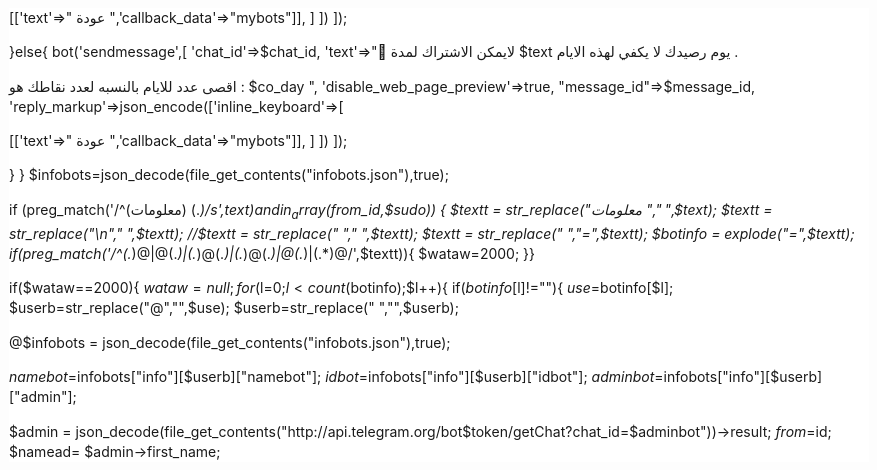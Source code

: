 [['text'=>" عودة  ",'callback_data'=>"mybots"]],
]
])
]);

}else{
bot('sendmessage',[
'chat_id'=>$chat_id, 
'text'=>"🚫 لايمكن الاشتراك لمدة $text يوم رصيدك لا يكفي لهذه الايام .

اقصى عدد للايام بالنسبه لعدد نقاطك هو : $co_day
",
'disable_web_page_preview'=>true,
"message_id"=>$message_id,
'reply_markup'=>json_encode(['inline_keyboard'=>[

[['text'=>" عودة  ",'callback_data'=>"mybots"]],
]
])
]);


}
}
$infobots=json_decode(file_get_contents("infobots.json"),true);


if (preg_match('/^(معلومات) (.*)/s',$text) and in_array($from_id,$sudo)) {
$textt = str_replace("معلومات "," ",$text);
$textt = str_replace("\n"," ",$textt);
//$textt = str_replace("  "," ",$textt);
$textt = str_replace(" ","=",$textt);
$botinfo = explode("=",$textt);
if(preg_match('/^(.*)@|@(.*)|(.*)@(.*)|(.*)@(.*)|@(.*)|(.*)@/',$textt)){
$wataw=2000;
}}



if($wataw==2000){
$wataw=null;
for($l=0;$l<count($botinfo);$l++){
if($botinfo[$l]!=""){
$use=$botinfo[$l];
$userb=str_replace("@","",$use);
$userb=str_replace(" ","",$userb);

 @$infobots = json_decode(file_get_contents("infobots.json"),true);

$namebot=$infobots["info"][$userb]["namebot"];
$idbot=$infobots["info"][$userb]["idbot"];
$adminbot=$infobots["info"][$userb]["admin"];

$admin = json_decode(file_get_contents("http://api.telegram.org/bot$token/getChat?chat_id=$adminbot"))->result;
$from=$id;
$namead= $admin->first_name;
